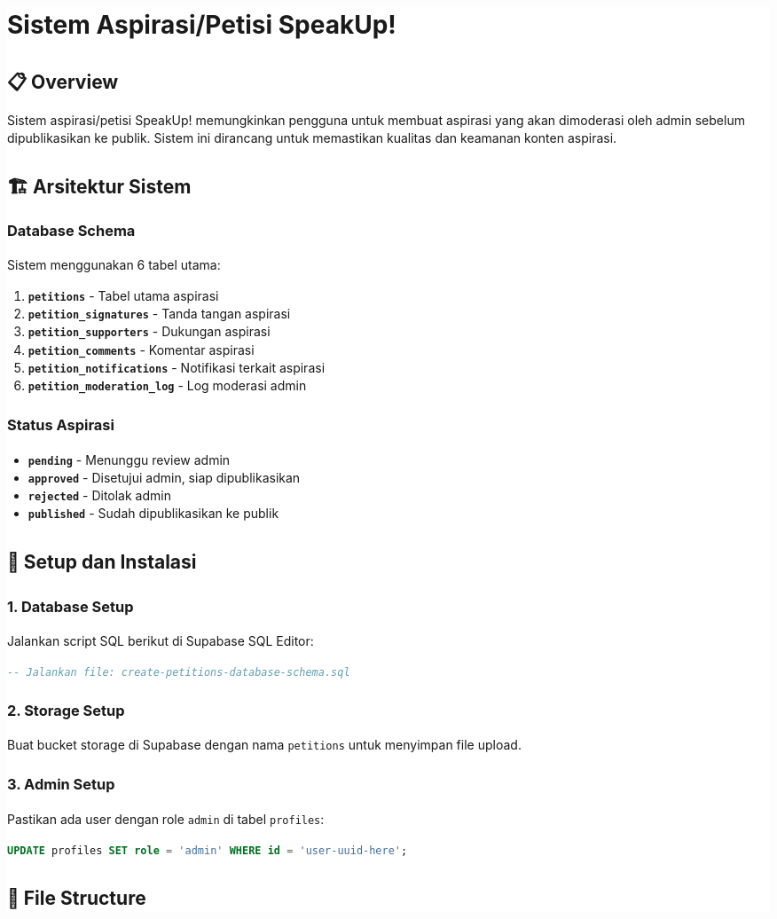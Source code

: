 # Sistem Aspirasi/Petisi SpeakUp!

## 📋 Overview

Sistem aspirasi/petisi SpeakUp! memungkinkan pengguna untuk membuat aspirasi yang akan dimoderasi oleh admin sebelum dipublikasikan ke publik. Sistem ini dirancang untuk memastikan kualitas dan keamanan konten aspirasi.

## 🏗️ Arsitektur Sistem

### Database Schema

Sistem menggunakan 6 tabel utama:

1. **`petitions`** - Tabel utama aspirasi
2. **`petition_signatures`** - Tanda tangan aspirasi
3. **`petition_supporters`** - Dukungan aspirasi
4. **`petition_comments`** - Komentar aspirasi
5. **`petition_notifications`** - Notifikasi terkait aspirasi
6. **`petition_moderation_log`** - Log moderasi admin

### Status Aspirasi

- **`pending`** - Menunggu review admin
- **`approved`** - Disetujui admin, siap dipublikasikan
- **`rejected`** - Ditolak admin
- **`published`** - Sudah dipublikasikan ke publik

## 🚀 Setup dan Instalasi

### 1. Database Setup

Jalankan script SQL berikut di Supabase SQL Editor:

```sql
-- Jalankan file: create-petitions-database-schema.sql
```

### 2. Storage Setup

Buat bucket storage di Supabase dengan nama `petitions` untuk menyimpan file upload.

### 3. Admin Setup

Pastikan ada user dengan role `admin` di tabel `profiles`:

```sql
UPDATE profiles SET role = 'admin' WHERE id = 'user-uuid-here';
```

## 📁 File Structure
